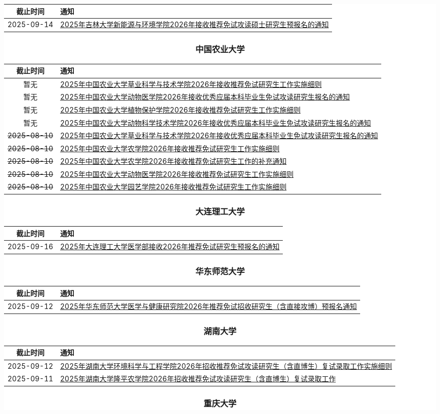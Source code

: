 | 截止时间 | 通知 |
|:------------:|:---------|
| 2025-09-14 | [2025年吉林大学新能源与环境学院2026年接收推荐免试攻读硕士研究生预报名的通知](https://cer.jlu.edu.cn/info/1105/9396.htm) |

<div align="center">
<h3>中国农业大学</h3>
</div>

| 截止时间 | 通知 |
|:------------:|:---------|
| 暂无 | [2025年中国农业大学草业科学与技术学院2026年接收推荐免试研究生工作实施细则](https://cgst.cau.edu.cn/art/2025/7/18/art_49907_1076081.html) |
| 暂无 | [2025年中国农业大学动物医学院2026年接收优秀应届本科毕业生免试攻读研究生报名的通知](https://cvm.cau.edu.cn/art/2025/7/8/art_41942_1075051.html) |
| 暂无 | [2025年中国农业大学植物保护学院2026年接收推荐免试研究生工作实施细则](https://cpp.cau.edu.cn/art/2025/7/31/art_25048_1077771.html) |
| 暂无 | [2025年中国农业大学动物科学技术学院2026年接收优秀应届本科毕业生免试攻读研究生报名的通知](https://cast1.cau.edu.cn/art/2025/7/9/art_44406_1075251.html) |
| ~~2025-08-10~~ | [2025年中国农业大学草业科学与技术学院2026年接收优秀应届本科毕业生免试攻读研究生报名的通知](https://cgst.cau.edu.cn/art/2025/7/9/art_49907_1075165.html) |
| ~~2025-08-10~~ | [2025年中国农业大学农学院2026年接收推荐免试研究生工作实施细则](https://cab.cau.edu.cn/art/2025/7/25/art_48176_1076941.html) |
| ~~2025-08-10~~ | [2025年中国农业大学农学院2026年接收推荐免试研究生工作的补充通知](https://cab.cau.edu.cn/art/2025/8/29/art_48176_1079159.html) |
| ~~2025-08-10~~ | [2025年中国农业大学动物医学院2026年接收推荐免试研究生工作实施细则](https://cvm.cau.edu.cn/art/2025/8/1/art_41942_1077835.html) |
| ~~2025-08-10~~ | [2025年中国农业大学园艺学院2026年接收推荐免试研究生工作实施细则](https://yyxy.cau.edu.cn/art/2025/7/25/art_3227_1076962.html) |

<div align="center">
<h3>大连理工大学</h3>
</div>

| 截止时间 | 通知 |
|:------------:|:---------|
| 2025-09-16 | [2025年大连理工大学医学部接收2026年推荐免试研究生预报名的通知](https://med.dlut.edu.cn/info/1003/8737.htm) |

<div align="center">
<h3>华东师范大学</h3>
</div>

| 截止时间 | 通知 |
|:------------:|:---------|
| 2025-09-12 | [2025年华东师范大学医学与健康研究院2026年推荐免试招收研究生（含直接攻博）预报名通知](https://mp.weixin.qq.com/s/j5x_GMTVdfgJ4mxdJ0PIDQ) |

<div align="center">
<h3>湖南大学</h3>
</div>

| 截止时间 | 通知 |
|:------------:|:---------|
| 2025-09-12 | [2025年湖南大学环境科学与工程学院2026年招收推荐免试攻读研究生（含直博生）复试录取工作实施细则](http://ee.hnu.edu.cn/info/1002/75049.htm) |
| 2025-09-11 | [2025年湖南大学隆平农学院2026年招收推荐免试攻读研究生（含直博生）复试录取工作](http://lpbhnu.hunaas.cn/cn/summary/info_18.aspx?itemid=490) |

<div align="center">
<h3>重庆大学</h3>
</div>
